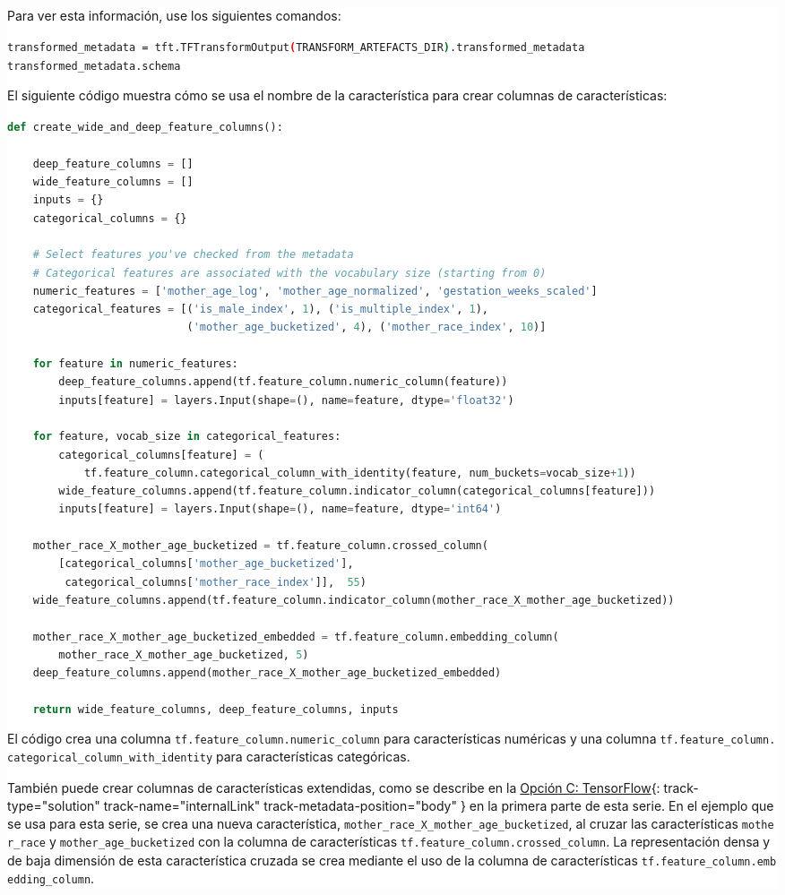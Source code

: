Para ver esta información, use los siguientes comandos:

```sh
transformed_metadata = tft.TFTransformOutput(TRANSFORM_ARTEFACTS_DIR).transformed_metadata
transformed_metadata.schema
```

El siguiente código muestra cómo se usa el nombre de la característica para crear columnas de características:

```py
def create_wide_and_deep_feature_columns():

    deep_feature_columns = []
    wide_feature_columns = []
    inputs = {}
    categorical_columns = {}

    # Select features you've checked from the metadata
    # Categorical features are associated with the vocabulary size (starting from 0)
    numeric_features = ['mother_age_log', 'mother_age_normalized', 'gestation_weeks_scaled']
    categorical_features = [('is_male_index', 1), ('is_multiple_index', 1),
                            ('mother_age_bucketized', 4), ('mother_race_index', 10)]

    for feature in numeric_features:
        deep_feature_columns.append(tf.feature_column.numeric_column(feature))
        inputs[feature] = layers.Input(shape=(), name=feature, dtype='float32')

    for feature, vocab_size in categorical_features:
        categorical_columns[feature] = (
            tf.feature_column.categorical_column_with_identity(feature, num_buckets=vocab_size+1))
        wide_feature_columns.append(tf.feature_column.indicator_column(categorical_columns[feature]))
        inputs[feature] = layers.Input(shape=(), name=feature, dtype='int64')

    mother_race_X_mother_age_bucketized = tf.feature_column.crossed_column(
        [categorical_columns['mother_age_bucketized'],
         categorical_columns['mother_race_index']],  55)
    wide_feature_columns.append(tf.feature_column.indicator_column(mother_race_X_mother_age_bucketized))

    mother_race_X_mother_age_bucketized_embedded = tf.feature_column.embedding_column(
        mother_race_X_mother_age_bucketized, 5)
    deep_feature_columns.append(mother_race_X_mother_age_bucketized_embedded)

    return wide_feature_columns, deep_feature_columns, inputs
```

El código crea una columna `tf.feature_column.numeric_column` para características numéricas y una columna `tf.feature_column.categorical_column_with_identity` para características categóricas.

También puede crear columnas de características extendidas, como se describe en la [Opción C: TensorFlow](/architecture/data-preprocessing-for-ml-with-tf-transform-pt1#option_c_tensorflow){: track-type="solution" track-name="internalLink" track-metadata-position="body" } en la primera parte de esta serie. En el ejemplo que se usa para esta serie, se crea una nueva característica, `mother_race_X_mother_age_bucketized`, al cruzar las características `mother_race` y `mother_age_bucketized` con la columna de características `tf.feature_column.crossed_column`. La representación densa y de baja dimensión de esta característica cruzada se crea mediante el uso de la columna de características `tf.feature_column.embedding_column`.
